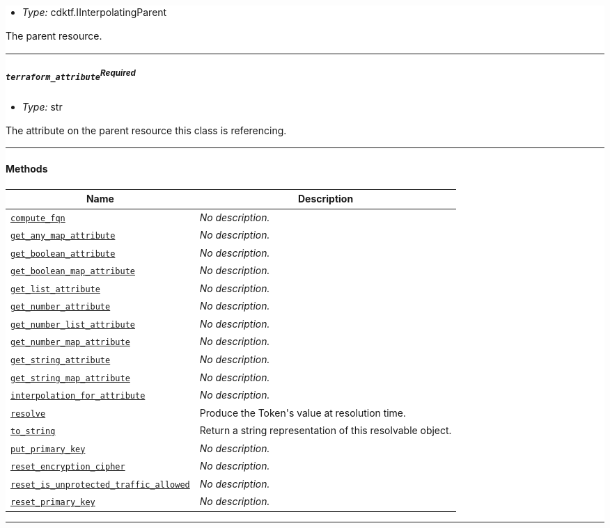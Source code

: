- *Type:* cdktf.IInterpolatingParent

The parent resource.

---

##### `terraform_attribute`<sup>Required</sup> <a name="terraform_attribute" id="rhizo-co-terraform-provider-oci.coreCrossConnect.CoreCrossConnectMacsecPropertiesOutputReference.Initializer.parameter.terraformAttribute"></a>

- *Type:* str

The attribute on the parent resource this class is referencing.

---

#### Methods <a name="Methods" id="Methods"></a>

| **Name** | **Description** |
| --- | --- |
| <code><a href="#rhizo-co-terraform-provider-oci.coreCrossConnect.CoreCrossConnectMacsecPropertiesOutputReference.computeFqn">compute_fqn</a></code> | *No description.* |
| <code><a href="#rhizo-co-terraform-provider-oci.coreCrossConnect.CoreCrossConnectMacsecPropertiesOutputReference.getAnyMapAttribute">get_any_map_attribute</a></code> | *No description.* |
| <code><a href="#rhizo-co-terraform-provider-oci.coreCrossConnect.CoreCrossConnectMacsecPropertiesOutputReference.getBooleanAttribute">get_boolean_attribute</a></code> | *No description.* |
| <code><a href="#rhizo-co-terraform-provider-oci.coreCrossConnect.CoreCrossConnectMacsecPropertiesOutputReference.getBooleanMapAttribute">get_boolean_map_attribute</a></code> | *No description.* |
| <code><a href="#rhizo-co-terraform-provider-oci.coreCrossConnect.CoreCrossConnectMacsecPropertiesOutputReference.getListAttribute">get_list_attribute</a></code> | *No description.* |
| <code><a href="#rhizo-co-terraform-provider-oci.coreCrossConnect.CoreCrossConnectMacsecPropertiesOutputReference.getNumberAttribute">get_number_attribute</a></code> | *No description.* |
| <code><a href="#rhizo-co-terraform-provider-oci.coreCrossConnect.CoreCrossConnectMacsecPropertiesOutputReference.getNumberListAttribute">get_number_list_attribute</a></code> | *No description.* |
| <code><a href="#rhizo-co-terraform-provider-oci.coreCrossConnect.CoreCrossConnectMacsecPropertiesOutputReference.getNumberMapAttribute">get_number_map_attribute</a></code> | *No description.* |
| <code><a href="#rhizo-co-terraform-provider-oci.coreCrossConnect.CoreCrossConnectMacsecPropertiesOutputReference.getStringAttribute">get_string_attribute</a></code> | *No description.* |
| <code><a href="#rhizo-co-terraform-provider-oci.coreCrossConnect.CoreCrossConnectMacsecPropertiesOutputReference.getStringMapAttribute">get_string_map_attribute</a></code> | *No description.* |
| <code><a href="#rhizo-co-terraform-provider-oci.coreCrossConnect.CoreCrossConnectMacsecPropertiesOutputReference.interpolationForAttribute">interpolation_for_attribute</a></code> | *No description.* |
| <code><a href="#rhizo-co-terraform-provider-oci.coreCrossConnect.CoreCrossConnectMacsecPropertiesOutputReference.resolve">resolve</a></code> | Produce the Token's value at resolution time. |
| <code><a href="#rhizo-co-terraform-provider-oci.coreCrossConnect.CoreCrossConnectMacsecPropertiesOutputReference.toString">to_string</a></code> | Return a string representation of this resolvable object. |
| <code><a href="#rhizo-co-terraform-provider-oci.coreCrossConnect.CoreCrossConnectMacsecPropertiesOutputReference.putPrimaryKey">put_primary_key</a></code> | *No description.* |
| <code><a href="#rhizo-co-terraform-provider-oci.coreCrossConnect.CoreCrossConnectMacsecPropertiesOutputReference.resetEncryptionCipher">reset_encryption_cipher</a></code> | *No description.* |
| <code><a href="#rhizo-co-terraform-provider-oci.coreCrossConnect.CoreCrossConnectMacsecPropertiesOutputReference.resetIsUnprotectedTrafficAllowed">reset_is_unprotected_traffic_allowed</a></code> | *No description.* |
| <code><a href="#rhizo-co-terraform-provider-oci.coreCrossConnect.CoreCrossConnectMacsecPropertiesOutputReference.resetPrimaryKey">reset_primary_key</a></code> | *No description.* |

---

